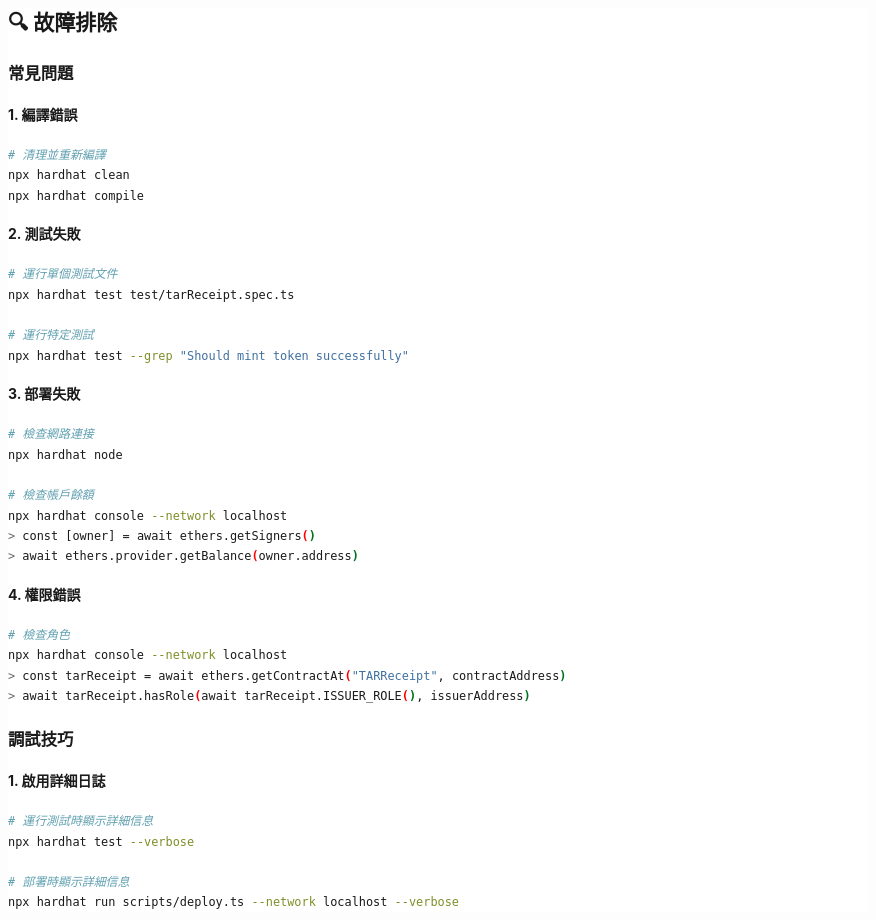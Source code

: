 ## 🔍 故障排除

### 常見問題

#### 1. 編譯錯誤

```bash
# 清理並重新編譯
npx hardhat clean
npx hardhat compile
```

#### 2. 測試失敗

```bash
# 運行單個測試文件
npx hardhat test test/tarReceipt.spec.ts

# 運行特定測試
npx hardhat test --grep "Should mint token successfully"
```

#### 3. 部署失敗

```bash
# 檢查網路連接
npx hardhat node

# 檢查帳戶餘額
npx hardhat console --network localhost
> const [owner] = await ethers.getSigners()
> await ethers.provider.getBalance(owner.address)
```

#### 4. 權限錯誤

```bash
# 檢查角色
npx hardhat console --network localhost
> const tarReceipt = await ethers.getContractAt("TARReceipt", contractAddress)
> await tarReceipt.hasRole(await tarReceipt.ISSUER_ROLE(), issuerAddress)
```

### 調試技巧

#### 1. 啟用詳細日誌

```bash
# 運行測試時顯示詳細信息
npx hardhat test --verbose

# 部署時顯示詳細信息
npx hardhat run scripts/deploy.ts --network localhost --verbose
```

